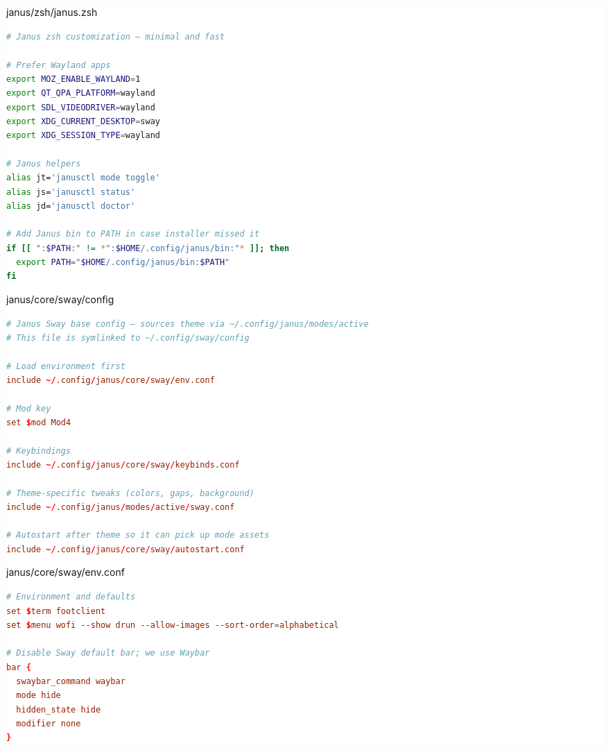janus/zsh/janus.zsh
```sh path=null start=null
# Janus zsh customization — minimal and fast

# Prefer Wayland apps
export MOZ_ENABLE_WAYLAND=1
export QT_QPA_PLATFORM=wayland
export SDL_VIDEODRIVER=wayland
export XDG_CURRENT_DESKTOP=sway
export XDG_SESSION_TYPE=wayland

# Janus helpers
alias jt='janusctl mode toggle'
alias js='janusctl status'
alias jd='janusctl doctor'

# Add Janus bin to PATH in case installer missed it
if [[ ":$PATH:" != *":$HOME/.config/janus/bin:"* ]]; then
  export PATH="$HOME/.config/janus/bin:$PATH"
fi
```

janus/core/sway/config
```conf path=null start=null
# Janus Sway base config — sources theme via ~/.config/janus/modes/active
# This file is symlinked to ~/.config/sway/config

# Load environment first
include ~/.config/janus/core/sway/env.conf

# Mod key
set $mod Mod4

# Keybindings
include ~/.config/janus/core/sway/keybinds.conf

# Theme-specific tweaks (colors, gaps, background)
include ~/.config/janus/modes/active/sway.conf

# Autostart after theme so it can pick up mode assets
include ~/.config/janus/core/sway/autostart.conf
```

janus/core/sway/env.conf
```conf path=null start=null
# Environment and defaults
set $term footclient
set $menu wofi --show drun --allow-images --sort-order=alphabetical

# Disable Sway default bar; we use Waybar
bar {
  swaybar_command waybar
  mode hide
  hidden_state hide
  modifier none
}
```
